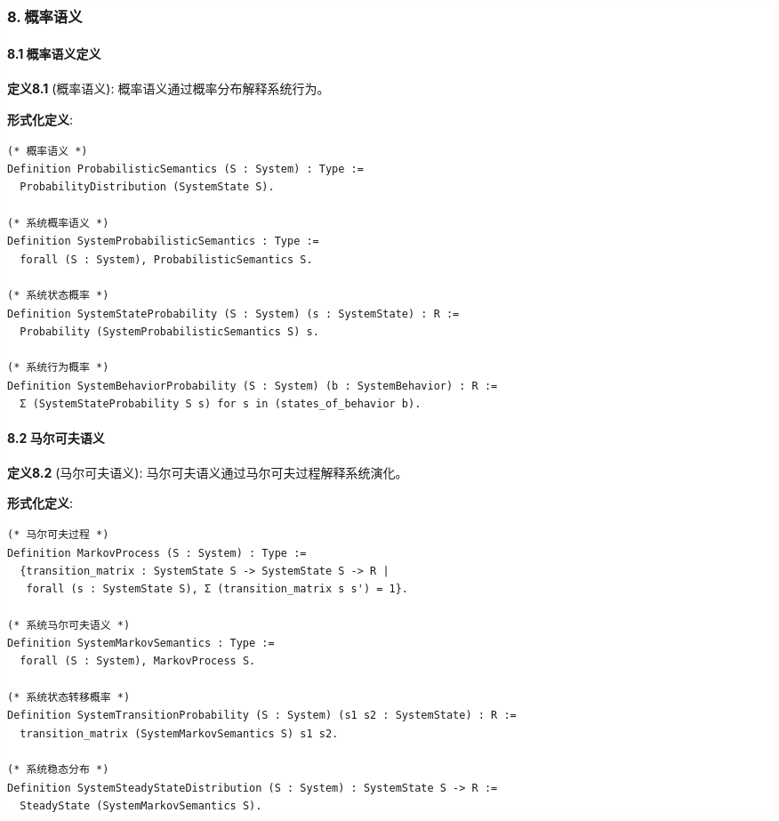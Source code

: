 ```coq
```

### 8. 概率语义

#### 8.1 概率语义定义

**定义8.1** (概率语义):
概率语义通过概率分布解释系统行为。

**形式化定义**:

```coq
(* 概率语义 *)
Definition ProbabilisticSemantics (S : System) : Type :=
  ProbabilityDistribution (SystemState S).

(* 系统概率语义 *)
Definition SystemProbabilisticSemantics : Type :=
  forall (S : System), ProbabilisticSemantics S.

(* 系统状态概率 *)
Definition SystemStateProbability (S : System) (s : SystemState) : R :=
  Probability (SystemProbabilisticSemantics S) s.

(* 系统行为概率 *)
Definition SystemBehaviorProbability (S : System) (b : SystemBehavior) : R :=
  Σ (SystemStateProbability S s) for s in (states_of_behavior b).
```

#### 8.2 马尔可夫语义

**定义8.2** (马尔可夫语义):
马尔可夫语义通过马尔可夫过程解释系统演化。

**形式化定义**:

```coq
(* 马尔可夫过程 *)
Definition MarkovProcess (S : System) : Type :=
  {transition_matrix : SystemState S -> SystemState S -> R |
   forall (s : SystemState S), Σ (transition_matrix s s') = 1}.

(* 系统马尔可夫语义 *)
Definition SystemMarkovSemantics : Type :=
  forall (S : System), MarkovProcess S.

(* 系统状态转移概率 *)
Definition SystemTransitionProbability (S : System) (s1 s2 : SystemState) : R :=
  transition_matrix (SystemMarkovSemantics S) s1 s2.

(* 系统稳态分布 *)
Definition SystemSteadyStateDistribution (S : System) : SystemState S -> R :=
  SteadyState (SystemMarkovSemantics S).
```
